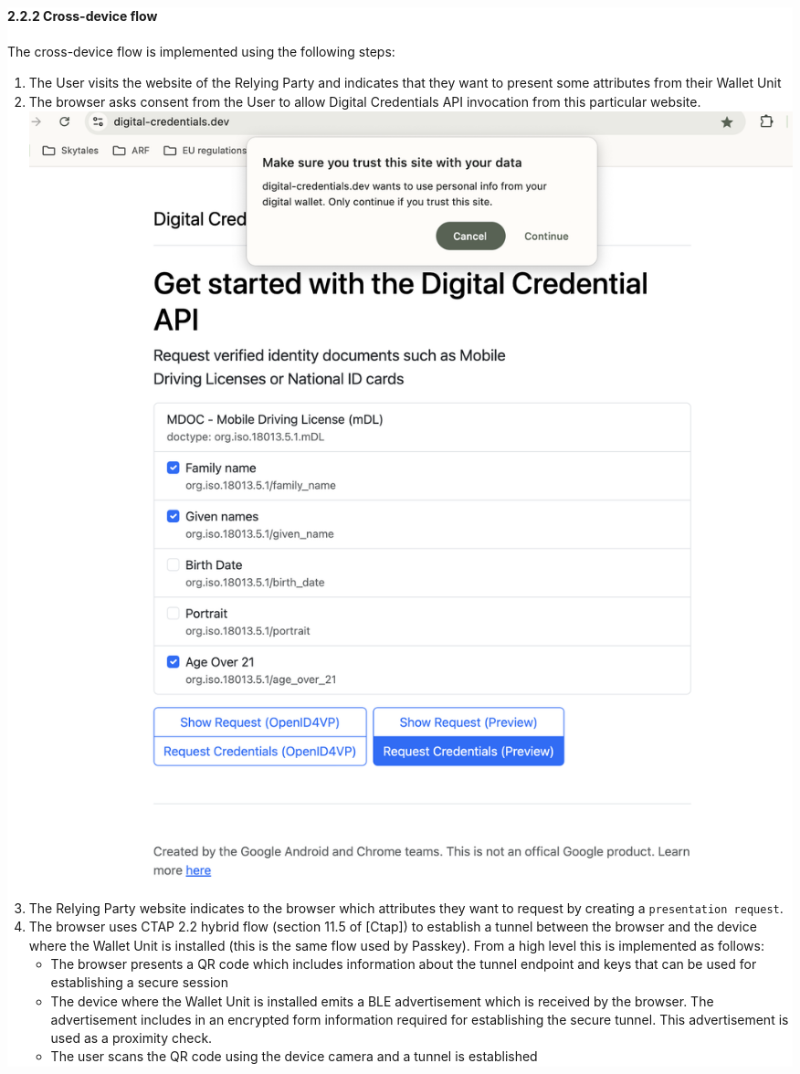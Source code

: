#### 2.2.2 Cross-device flow

The cross-device flow is implemented using the following steps:

1. The User visits the website of the Relying Party and indicates that they want to present some attributes from their Wallet Unit
1. The browser asks consent from the User to allow Digital Credentials API invocation from this particular website.
![Website authorization](img/cross-auth.png)
1. The Relying Party website indicates to the browser which attributes they want to request by creating a `presentation request`.
1. The browser uses CTAP 2.2 hybrid flow (section 11.5 of \[Ctap\]) to establish a tunnel between the browser and the device where the Wallet Unit is installed (this is the same flow used by Passkey). From a high level this is implemented as follows:
    - The browser presents a QR code which includes information about the tunnel endpoint and keys that can be used for establishing a secure session
    - The device where the Wallet Unit is installed emits a BLE advertisement which is received by the browser. The advertisement includes in an encrypted form information required for establishing the secure tunnel. This advertisement is used as a proximity check.
    - The user scans the QR code using the device camera and a tunnel is established